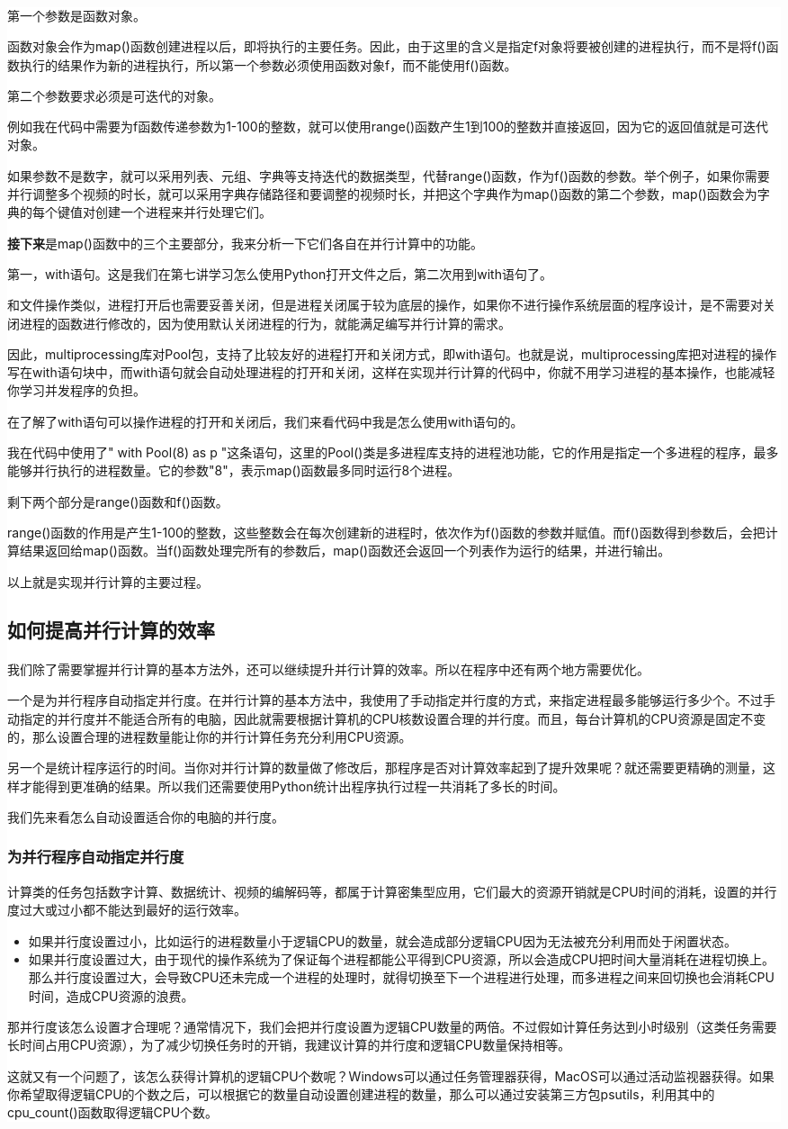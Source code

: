 第一个参数是函数对象。

函数对象会作为map()函数创建进程以后，即将执行的主要任务。因此，由于这里的含义是指定f对象将要被创建的进程执行，而不是将f()函数执行的结果作为新的进程执行，所以第一个参数必须使用函数对象f，而不能使用f()函数。

第二个参数要求必须是可迭代的对象。

例如我在代码中需要为f函数传递参数为1-100的整数，就可以使用range()函数产生1到100的整数并直接返回，因为它的返回值就是可迭代对象。

如果参数不是数字，就可以采用列表、元组、字典等支持迭代的数据类型，代替range()函数，作为f()函数的参数。举个例子，如果你需要并行调整多个视频的时长，就可以采用字典存储路径和要调整的视频时长，并把这个字典作为map()函数的第二个参数，map()函数会为字典的每个键值对创建一个进程来并行处理它们。

**接下来**是map()函数中的三个主要部分，我来分析一下它们各自在并行计算中的功能。

第一，with语句。这是我们在第七讲学习怎么使用Python打开文件之后，第二次用到with语句了。

和文件操作类似，进程打开后也需要妥善关闭，但是进程关闭属于较为底层的操作，如果你不进行操作系统层面的程序设计，是不需要对关闭进程的函数进行修改的，因为使用默认关闭进程的行为，就能满足编写并行计算的需求。

因此，multiprocessing库对Pool包，支持了比较友好的进程打开和关闭方式，即with语句。也就是说，multiprocessing库把对进程的操作写在with语句块中，而with语句就会自动处理进程的打开和关闭，这样在实现并行计算的代码中，你就不用学习进程的基本操作，也能减轻你学习并发程序的负担。

在了解了with语句可以操作进程的打开和关闭后，我们来看代码中我是怎么使用with语句的。

我在代码中使用了" with Pool(8) as p "这条语句，这里的Pool()类是多进程库支持的进程池功能，它的作用是指定一个多进程的程序，最多能够并行执行的进程数量。它的参数"8"，表示map()函数最多同时运行8个进程。

剩下两个部分是range()函数和f()函数。

range()函数的作用是产生1-100的整数，这些整数会在每次创建新的进程时，依次作为f()函数的参数并赋值。而f()函数得到参数后，会把计算结果返回给map()函数。当f()函数处理完所有的参数后，map()函数还会返回一个列表作为运行的结果，并进行输出。

以上就是实现并行计算的主要过程。

## 如何提高并行计算的效率

我们除了需要掌握并行计算的基本方法外，还可以继续提升并行计算的效率。所以在程序中还有两个地方需要优化。

一个是为并行程序自动指定并行度。在并行计算的基本方法中，我使用了手动指定并行度的方式，来指定进程最多能够运行多少个。不过手动指定的并行度并不能适合所有的电脑，因此就需要根据计算机的CPU核数设置合理的并行度。而且，每台计算机的CPU资源是固定不变的，那么设置合理的进程数量能让你的并行计算任务充分利用CPU资源。

另一个是统计程序运行的时间。当你对并行计算的数量做了修改后，那程序是否对计算效率起到了提升效果呢？就还需要更精确的测量，这样才能得到更准确的结果。所以我们还需要使用Python统计出程序执行过程一共消耗了多长的时间。

我们先来看怎么自动设置适合你的电脑的并行度。

### 为并行程序自动指定并行度

计算类的任务包括数字计算、数据统计、视频的编解码等，都属于计算密集型应用，它们最大的资源开销就是CPU时间的消耗，设置的并行度过大或过小都不能达到最好的运行效率。

* 如果并行度设置过小，比如运行的进程数量小于逻辑CPU的数量，就会造成部分逻辑CPU因为无法被充分利用而处于闲置状态。
* 如果并行度设置过大，由于现代的操作系统为了保证每个进程都能公平得到CPU资源，所以会造成CPU把时间大量消耗在进程切换上。那么并行度设置过大，会导致CPU还未完成一个进程的处理时，就得切换至下一个进程进行处理，而多进程之间来回切换也会消耗CPU时间，造成CPU资源的浪费。

那并行度该怎么设置才合理呢？通常情况下，我们会把并行度设置为逻辑CPU数量的两倍。不过假如计算任务达到小时级别（这类任务需要长时间占用CPU资源），为了减少切换任务时的开销，我建议计算的并行度和逻辑CPU数量保持相等。

这就又有一个问题了，该怎么获得计算机的逻辑CPU个数呢？Windows可以通过任务管理器获得，MacOS可以通过活动监视器获得。如果你希望取得逻辑CPU的个数之后，可以根据它的数量自动设置创建进程的数量，那么可以通过安装第三方包psutils，利用其中的cpu_count()函数取得逻辑CPU个数。

